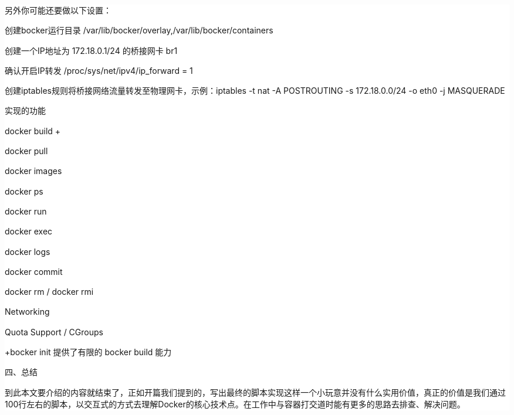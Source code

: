 

另外你可能还要做以下设置：

创建bocker运行目录 /var/lib/bocker/overlay,/var/lib/bocker/containers

创建一个IP地址为 172.18.0.1/24 的桥接网卡 br1

确认开启IP转发 /proc/sys/net/ipv4/ip_forward = 1

创建iptables规则将桥接网络流量转发至物理网卡，示例：iptables -t nat -A POSTROUTING -s 172.18.0.0/24 -o eth0 -j MASQUERADE



实现的功能

docker build +

docker pull

docker images

docker ps

docker run

docker exec

docker logs

docker commit

docker rm / docker rmi

Networking

Quota Support / CGroups

+bocker init 提供了有限的 bocker build 能力



四、总结



到此本文要介绍的内容就结束了，正如开篇我们提到的，写出最终的脚本实现这样一个小玩意并没有什么实用价值，真正的价值是我们通过100行左右的脚本，以交互式的方式去理解Docker的核心技术点。在工作中与容器打交道时能有更多的思路去排查、解决问题。
